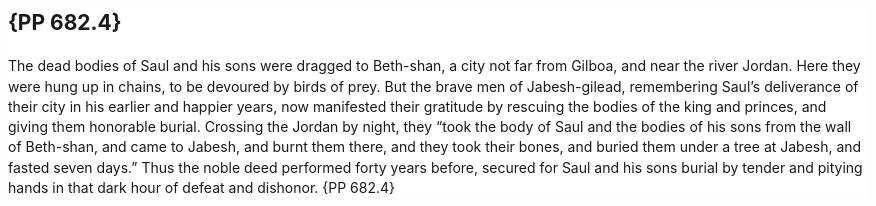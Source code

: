 ## {PP 682.4}

The dead bodies of Saul and his sons were dragged to Beth-shan, a city not far from Gilboa, and near the river Jordan. Here they were hung up in chains, to be devoured by birds of prey. But the brave men of Jabesh-gilead, remembering Saul’s deliverance of their city in his earlier and happier years, now manifested their gratitude by rescuing the bodies of the king and princes, and giving them honorable burial. Crossing the Jordan by night, they “took the body of Saul and the bodies of his sons from the wall of Beth-shan, and came to Jabesh, and burnt them there, and they took their bones, and buried them under a tree at Jabesh, and fasted seven days.” Thus the noble deed performed forty years before, secured for Saul and his sons burial by tender and pitying hands in that dark hour of defeat and dishonor. {PP 682.4}
